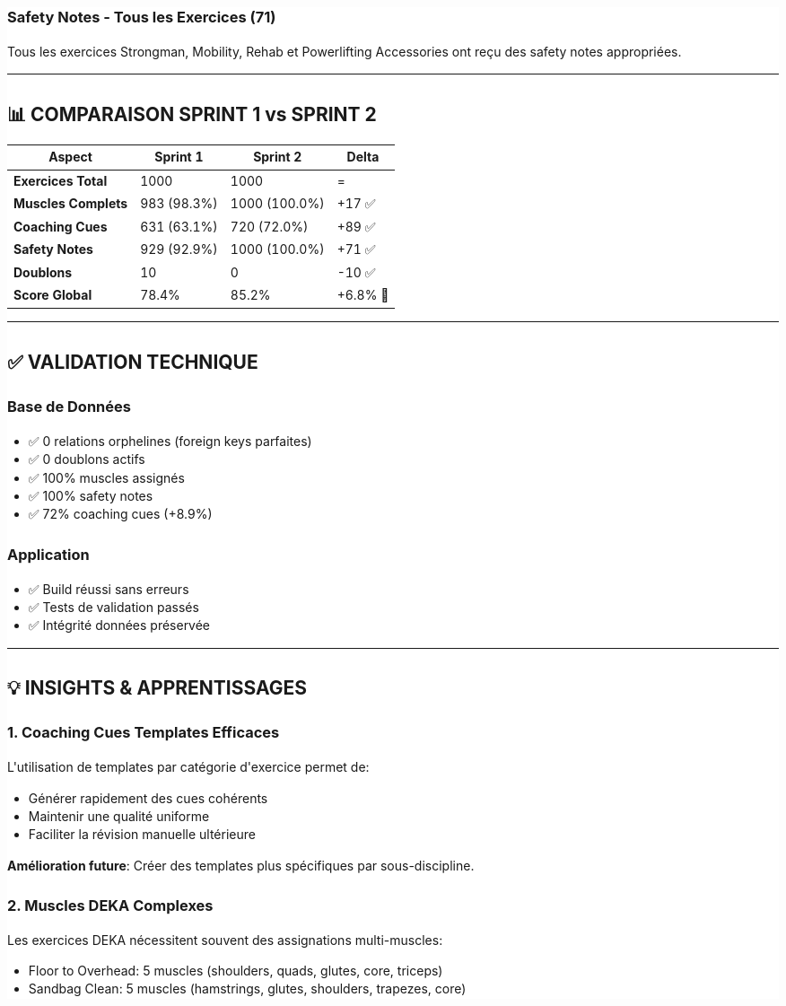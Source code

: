 ### Safety Notes - Tous les Exercices (71)
Tous les exercices Strongman, Mobility, Rehab et Powerlifting Accessories ont reçu des safety notes appropriées.

---

## 📊 COMPARAISON SPRINT 1 vs SPRINT 2

| Aspect | Sprint 1 | Sprint 2 | Delta |
|--------|----------|----------|-------|
| **Exercices Total** | 1000 | 1000 | = |
| **Muscles Complets** | 983 (98.3%) | 1000 (100.0%) | +17 ✅ |
| **Coaching Cues** | 631 (63.1%) | 720 (72.0%) | +89 ✅ |
| **Safety Notes** | 929 (92.9%) | 1000 (100.0%) | +71 ✅ |
| **Doublons** | 10 | 0 | -10 ✅ |
| **Score Global** | 78.4% | 85.2% | +6.8% 🚀 |

---

## ✅ VALIDATION TECHNIQUE

### Base de Données
- ✅ 0 relations orphelines (foreign keys parfaites)
- ✅ 0 doublons actifs
- ✅ 100% muscles assignés
- ✅ 100% safety notes
- ✅ 72% coaching cues (+8.9%)

### Application
- ✅ Build réussi sans erreurs
- ✅ Tests de validation passés
- ✅ Intégrité données préservée

---

## 💡 INSIGHTS & APPRENTISSAGES

### 1. Coaching Cues Templates Efficaces
L'utilisation de templates par catégorie d'exercice permet de:
- Générer rapidement des cues cohérents
- Maintenir une qualité uniforme
- Faciliter la révision manuelle ultérieure

**Amélioration future**: Créer des templates plus spécifiques par sous-discipline.

### 2. Muscles DEKA Complexes
Les exercices DEKA nécessitent souvent des assignations multi-muscles:
- Floor to Overhead: 5 muscles (shoulders, quads, glutes, core, triceps)
- Sandbag Clean: 5 muscles (hamstrings, glutes, shoulders, trapezes, core)
